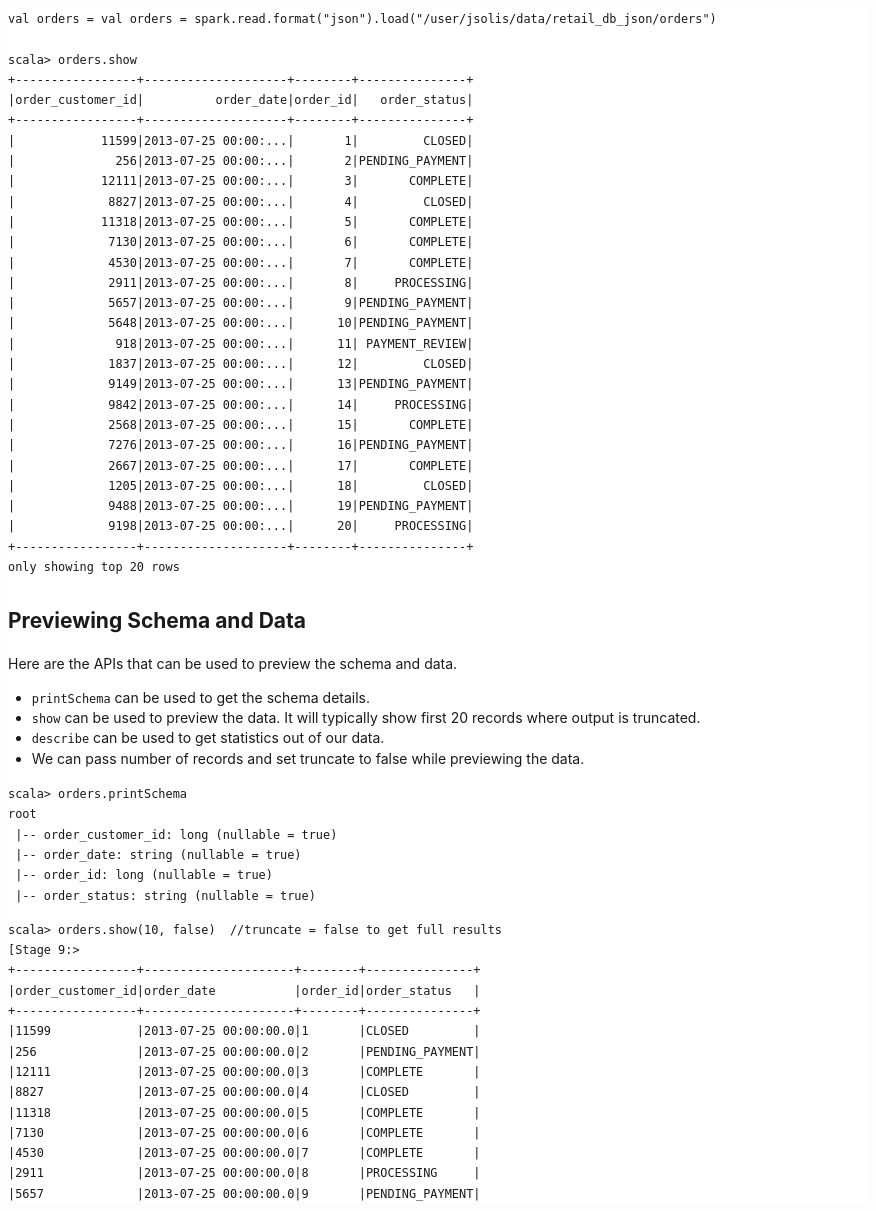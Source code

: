 ```
val orders = val orders = spark.read.format("json").load("/user/jsolis/data/retail_db_json/orders")

scala> orders.show
+-----------------+--------------------+--------+---------------+
|order_customer_id|          order_date|order_id|   order_status|
+-----------------+--------------------+--------+---------------+
|            11599|2013-07-25 00:00:...|       1|         CLOSED|
|              256|2013-07-25 00:00:...|       2|PENDING_PAYMENT|
|            12111|2013-07-25 00:00:...|       3|       COMPLETE|
|             8827|2013-07-25 00:00:...|       4|         CLOSED|
|            11318|2013-07-25 00:00:...|       5|       COMPLETE|
|             7130|2013-07-25 00:00:...|       6|       COMPLETE|
|             4530|2013-07-25 00:00:...|       7|       COMPLETE|
|             2911|2013-07-25 00:00:...|       8|     PROCESSING|
|             5657|2013-07-25 00:00:...|       9|PENDING_PAYMENT|
|             5648|2013-07-25 00:00:...|      10|PENDING_PAYMENT|
|              918|2013-07-25 00:00:...|      11| PAYMENT_REVIEW|
|             1837|2013-07-25 00:00:...|      12|         CLOSED|
|             9149|2013-07-25 00:00:...|      13|PENDING_PAYMENT|
|             9842|2013-07-25 00:00:...|      14|     PROCESSING|
|             2568|2013-07-25 00:00:...|      15|       COMPLETE|
|             7276|2013-07-25 00:00:...|      16|PENDING_PAYMENT|
|             2667|2013-07-25 00:00:...|      17|       COMPLETE|
|             1205|2013-07-25 00:00:...|      18|         CLOSED|
|             9488|2013-07-25 00:00:...|      19|PENDING_PAYMENT|
|             9198|2013-07-25 00:00:...|      20|     PROCESSING|
+-----------------+--------------------+--------+---------------+
only showing top 20 rows

```

## Previewing Schema and Data

Here are the APIs that can be used to preview the schema and data.

- `printSchema` can be used to get the schema details.
- `show` can be used to preview the data. It will typically show first 20 records where output is truncated.
- `describe` can be used to get statistics out of our data.
- We can pass number of records and set truncate to false while previewing the data.

```
scala> orders.printSchema
root
 |-- order_customer_id: long (nullable = true)
 |-- order_date: string (nullable = true)
 |-- order_id: long (nullable = true)
 |-- order_status: string (nullable = true)
```

```
scala> orders.show(10, false)  //truncate = false to get full results
[Stage 9:>
+-----------------+---------------------+--------+---------------+
|order_customer_id|order_date           |order_id|order_status   |
+-----------------+---------------------+--------+---------------+
|11599            |2013-07-25 00:00:00.0|1       |CLOSED         |
|256              |2013-07-25 00:00:00.0|2       |PENDING_PAYMENT|
|12111            |2013-07-25 00:00:00.0|3       |COMPLETE       |
|8827             |2013-07-25 00:00:00.0|4       |CLOSED         |
|11318            |2013-07-25 00:00:00.0|5       |COMPLETE       |
|7130             |2013-07-25 00:00:00.0|6       |COMPLETE       |
|4530             |2013-07-25 00:00:00.0|7       |COMPLETE       |
|2911             |2013-07-25 00:00:00.0|8       |PROCESSING     |
|5657             |2013-07-25 00:00:00.0|9       |PENDING_PAYMENT|
```